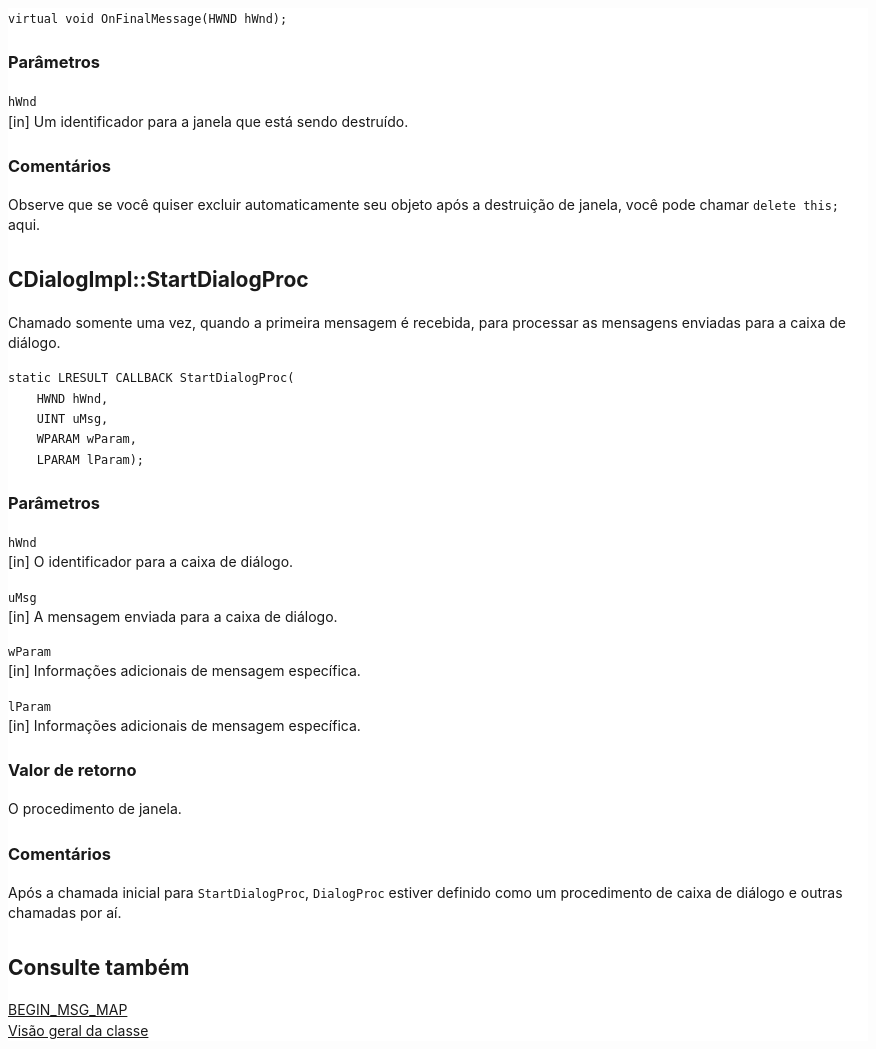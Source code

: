 ```   
virtual void OnFinalMessage(HWND hWnd); 
```  
  
### <a name="parameters"></a>Parâmetros  
 `hWnd`  
 [in] Um identificador para a janela que está sendo destruído.  
  
### <a name="remarks"></a>Comentários  
 Observe que se você quiser excluir automaticamente seu objeto após a destruição de janela, você pode chamar `delete this;` aqui.  
  
##  <a name="startdialogproc"></a>CDialogImpl::StartDialogProc  
 Chamado somente uma vez, quando a primeira mensagem é recebida, para processar as mensagens enviadas para a caixa de diálogo.  
  
```   
static LRESULT CALLBACK StartDialogProc(
    HWND hWnd,  
    UINT uMsg,  
    WPARAM wParam,  
    LPARAM lParam); 
```  
  
### <a name="parameters"></a>Parâmetros  
 `hWnd`  
 [in] O identificador para a caixa de diálogo.  
  
 `uMsg`  
 [in] A mensagem enviada para a caixa de diálogo.  
  
 `wParam`  
 [in] Informações adicionais de mensagem específica.  
  
 `lParam`  
 [in] Informações adicionais de mensagem específica.  
  
### <a name="return-value"></a>Valor de retorno  
 O procedimento de janela.  
  
### <a name="remarks"></a>Comentários  
 Após a chamada inicial para `StartDialogProc`, `DialogProc` estiver definido como um procedimento de caixa de diálogo e outras chamadas por aí.  
  
## <a name="see-also"></a>Consulte também  
 [BEGIN_MSG_MAP](http://msdn.microsoft.com/library/8bbb5af9-18b1-48c6-880e-166f599ee554)   
 [Visão geral da classe](../../atl/atl-class-overview.md)
